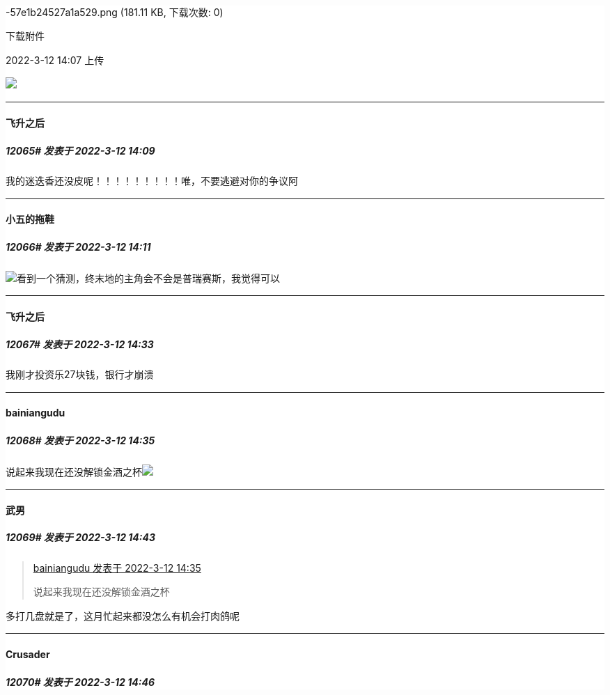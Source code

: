 -57e1b24527a1a529.png
(181.11 KB, 下载次数: 0)

下载附件

2022-3-12 14:07 上传

<img src="https://img.saraba1st.com/forum/202203/12/140733ahoehwqfh2htntoh.png" referrerpolicy="no-referrer">

*****

####  飞升之后  
##### 12065#       发表于 2022-3-12 14:09

我的迷迭香还没皮呢！！！！！！！！！唯，不要逃避对你的争议阿

*****

####  小五的拖鞋  
##### 12066#       发表于 2022-3-12 14:11

<img src="https://static.saraba1st.com/image/smiley/face2017/037.png" referrerpolicy="no-referrer">看到一个猜测，终末地的主角会不会是普瑞赛斯，我觉得可以



*****

####  飞升之后  
##### 12067#       发表于 2022-3-12 14:33

我刚才投资乐27块钱，银行才崩溃

*****

####  bainiangudu  
##### 12068#       发表于 2022-3-12 14:35

说起来我现在还没解锁金酒之杯<img src="https://static.saraba1st.com/image/smiley/face2017/068.png" referrerpolicy="no-referrer">

*****

####  武男  
##### 12069#       发表于 2022-3-12 14:43

<blockquote><a href="httphttps://bbs.saraba1st.com/2b/forum.php?mod=redirect&amp;goto=findpost&amp;pid=55016422&amp;ptid=2038816" target="_blank">bainiangudu 发表于 2022-3-12 14:35</a>

说起来我现在还没解锁金酒之杯</blockquote>
多打几盘就是了，这月忙起来都没怎么有机会打肉鸽呢



*****

####  Crusader  
##### 12070#       发表于 2022-3-12 14:46
